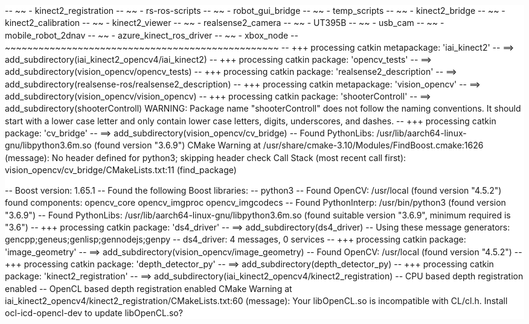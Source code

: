 -- ~~  - kinect2_registration
-- ~~  - rs-ros-scripts
-- ~~  - robot_gui_bridge
-- ~~  - temp_scripts
-- ~~  - kinect2_bridge
-- ~~  - kinect2_calibration
-- ~~  - kinect2_viewer
-- ~~  - realsense2_camera
-- ~~  - UT395B
-- ~~  - usb_cam
-- ~~  - mobile_robot_2dnav
-- ~~  - azure_kinect_ros_driver
-- ~~  - xbox_node
-- ~~~~~~~~~~~~~~~~~~~~~~~~~~~~~~~~~~~~~~~~~~~~~~~~~
-- +++ processing catkin metapackage: 'iai_kinect2'
-- ==> add_subdirectory(iai_kinect2_opencv4/iai_kinect2)
-- +++ processing catkin package: 'opencv_tests'
-- ==> add_subdirectory(vision_opencv/opencv_tests)
-- +++ processing catkin package: 'realsense2_description'
-- ==> add_subdirectory(realsense-ros/realsense2_description)
-- +++ processing catkin metapackage: 'vision_opencv'
-- ==> add_subdirectory(vision_opencv/vision_opencv)
-- +++ processing catkin package: 'shooterControll'
-- ==> add_subdirectory(shooterControll)
WARNING: Package name "shooterControll" does not follow the naming conventions. It should start with a lower case letter and only contain lower case letters, digits, underscores, and dashes.
-- +++ processing catkin package: 'cv_bridge'
-- ==> add_subdirectory(vision_opencv/cv_bridge)
-- Found PythonLibs: /usr/lib/aarch64-linux-gnu/libpython3.6m.so (found version "3.6.9") 
CMake Warning at /usr/share/cmake-3.10/Modules/FindBoost.cmake:1626 (message):
  No header defined for python3; skipping header check
Call Stack (most recent call first):
  vision_opencv/cv_bridge/CMakeLists.txt:11 (find_package)


-- Boost version: 1.65.1
-- Found the following Boost libraries:
--   python3
-- Found OpenCV: /usr/local (found version "4.5.2") found components:  opencv_core opencv_imgproc opencv_imgcodecs 
-- Found PythonInterp: /usr/bin/python3 (found version "3.6.9") 
-- Found PythonLibs: /usr/lib/aarch64-linux-gnu/libpython3.6m.so (found suitable version "3.6.9", minimum required is "3.6") 
-- +++ processing catkin package: 'ds4_driver'
-- ==> add_subdirectory(ds4_driver)
-- Using these message generators: gencpp;geneus;genlisp;gennodejs;genpy
-- ds4_driver: 4 messages, 0 services
-- +++ processing catkin package: 'image_geometry'
-- ==> add_subdirectory(vision_opencv/image_geometry)
-- Found OpenCV: /usr/local (found version "4.5.2") 
-- +++ processing catkin package: 'depth_detector_py'
-- ==> add_subdirectory(depth_detector_py)
-- +++ processing catkin package: 'kinect2_registration'
-- ==> add_subdirectory(iai_kinect2_opencv4/kinect2_registration)
-- CPU based depth registration enabled
-- OpenCL based depth registration enabled
CMake Warning at iai_kinect2_opencv4/kinect2_registration/CMakeLists.txt:60 (message):
  Your libOpenCL.so is incompatible with CL/cl.h.  Install ocl-icd-opencl-dev
  to update libOpenCL.so?
